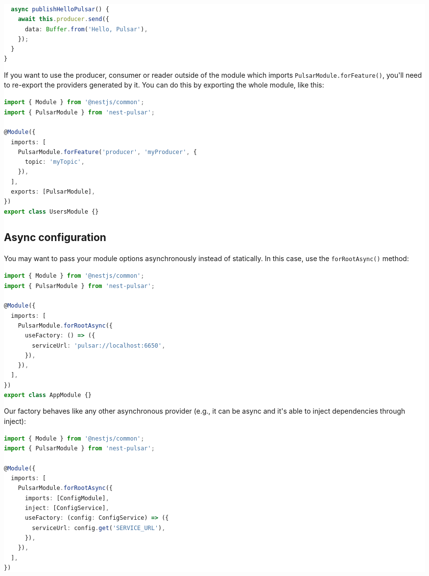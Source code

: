 ```ts
  async publishHelloPulsar() {
    await this.producer.send({
      data: Buffer.from('Hello, Pulsar'),
    });
  }
}
```

If you want to use the producer, consumer or reader outside of the module which imports `PulsarModule.forFeature()`, you'll need to re-export the providers generated by it. You can do this by exporting the whole module, like this:

```ts
import { Module } from '@nestjs/common';
import { PulsarModule } from 'nest-pulsar';

@Module({
  imports: [
    PulsarModule.forFeature('producer', 'myProducer', {
      topic: 'myTopic',
    }),
  ],
  exports: [PulsarModule],
})
export class UsersModule {}
```

## Async configuration

You may want to pass your module options asynchronously instead of statically. In this case, use the `forRootAsync()` method:

```ts
import { Module } from '@nestjs/common';
import { PulsarModule } from 'nest-pulsar';

@Module({
  imports: [
    PulsarModule.forRootAsync({
      useFactory: () => ({
        serviceUrl: 'pulsar://localhost:6650',
      }),
    }),
  ],
})
export class AppModule {}
```

Our factory behaves like any other asynchronous provider (e.g., it can be async and it's able to inject dependencies through inject):

```ts
import { Module } from '@nestjs/common';
import { PulsarModule } from 'nest-pulsar';

@Module({
  imports: [
    PulsarModule.forRootAsync({
      imports: [ConfigModule],
      inject: [ConfigService],
      useFactory: (config: ConfigService) => ({
        serviceUrl: config.get('SERVICE_URL'),
      }),
    }),
  ],
})
```

[travis-image]: https://api.travis-ci.org/nestjs/nest.svg?branch=master
[travis-url]: https://travis-ci.org/nestjs/nest
[linux-image]: https://img.shields.io/travis/nestjs/nest/master.svg?label=linux
[linux-url]: https://travis-ci.org/nestjs/nest